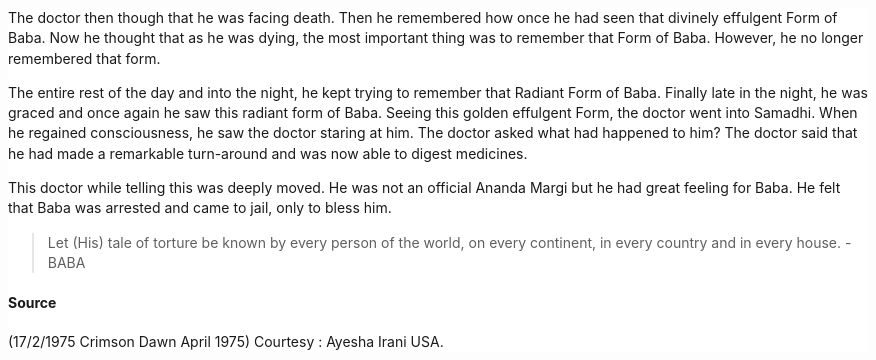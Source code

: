 The doctor then though that he was facing death. Then he remembered how once he had seen that divinely effulgent Form of Baba. Now he thought that as he was dying, the most important thing was to remember that Form of Baba. However, he no longer remembered that form.

The entire rest of the day and into the night, he kept trying to remember that Radiant Form of Baba. Finally late in the night, he was graced and once again he saw this radiant form of Baba. Seeing this golden effulgent Form, the doctor went into Samadhi. When he regained consciousness, he saw the doctor staring at him. The doctor asked what had happened to him? The doctor said that he had made a remarkable turn-around and was now able to digest medicines.

This doctor while telling this was deeply moved. He was not an official Ananda Margi but he had great feeling for Baba. He felt that Baba was arrested and came to jail, only to bless him.   

>Let (His) tale of torture be known by every person of the world, on every continent, in every country and in every house. - BABA

#### Source
(17/2/1975 Crimson Dawn April 1975)
Courtesy : Ayesha Irani USA.

